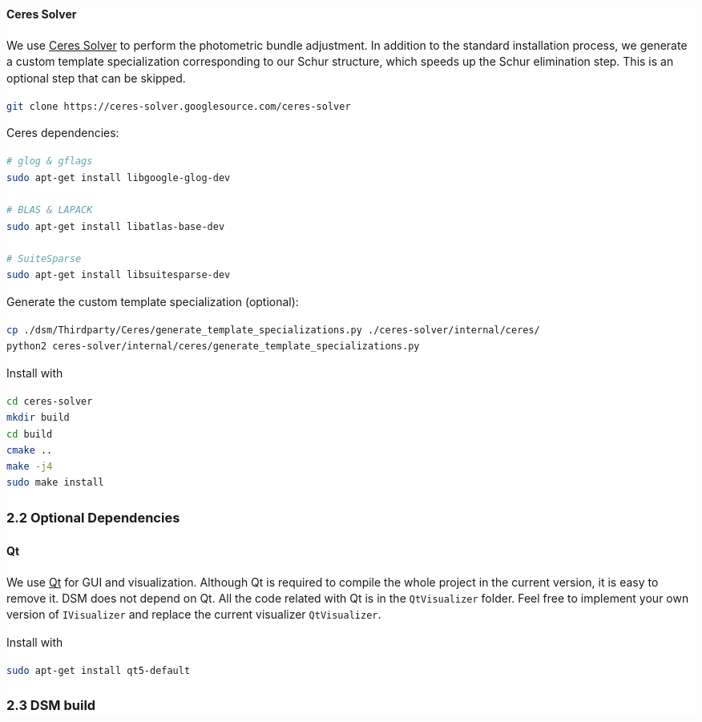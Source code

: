 #### Ceres Solver

We use [Ceres Solver](http://ceres-solver.org) to perform the photometric bundle adjustment. In addition to the standard installation process, we generate a custom template specialization corresponding to our Schur structure, which speeds up the Schur elimination step. This is an optional step that can be skipped.
	
```sh
git clone https://ceres-solver.googlesource.com/ceres-solver
```
	
Ceres dependencies:
	
```sh
# glog & gflags
sudo apt-get install libgoogle-glog-dev

# BLAS & LAPACK
sudo apt-get install libatlas-base-dev

# SuiteSparse
sudo apt-get install libsuitesparse-dev
```
		
Generate the custom template specialization (optional):

```sh
cp ./dsm/Thirdparty/Ceres/generate_template_specializations.py ./ceres-solver/internal/ceres/
python2 ceres-solver/internal/ceres/generate_template_specializations.py
```

Install with
	
```sh
cd ceres-solver
mkdir build
cd build
cmake ..
make -j4
sudo make install	
```

### 2.2 Optional Dependencies

#### Qt

We use [Qt](https://www.qt.io/) for GUI and visualization. Although Qt is required to compile the whole project in the current version, it is easy to remove it. DSM does not depend on Qt. All the code related with Qt is in the `QtVisualizer` folder. Feel free to implement your own version of `IVisualizer` and replace the current visualizer `QtVisualizer`.

Install with

```sh
sudo apt-get install qt5-default
```

### 2.3 DSM build
